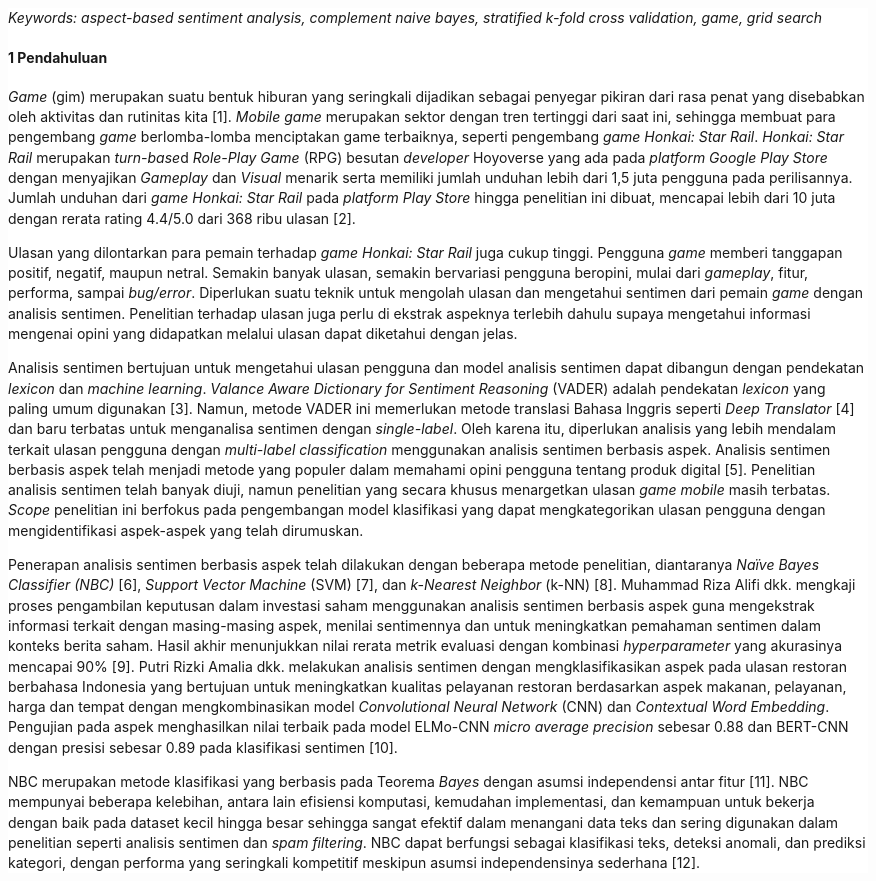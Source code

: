 *Keywords: aspect-based sentiment analysis, complement naive bayes, stratified k-fold cross validation, game, grid search*

#### **1 Pendahuluan**

*Game* (gim) merupakan suatu bentuk hiburan yang seringkali dijadikan sebagai penyegar pikiran dari rasa penat yang disebabkan oleh aktivitas dan rutinitas kita [1]. *Mobile game* merupakan sektor dengan tren tertinggi dari saat ini, sehingga membuat para pengembang *game* berlomba-lomba menciptakan game terbaiknya, seperti pengembang *game Honkai: Star Rail*. *Honkai: Star Rail* merupakan *turn-base*d *Role-Play Game* (RPG) besutan *developer* Hoyoverse yang ada pada *platform Google Play Store* dengan menyajikan *Gameplay* dan *Visual* menarik serta memiliki jumlah unduhan lebih dari 1,5 juta pengguna pada perilisannya. Jumlah unduhan dari *game Honkai: Star Rail* pada *platform Play Store* hingga penelitian ini dibuat, mencapai lebih dari 10 juta dengan rerata rating 4.4/5.0 dari 368 ribu ulasan [2].

Ulasan yang dilontarkan para pemain terhadap *game Honkai: Star Rail* juga cukup tinggi. Pengguna *game* memberi tanggapan positif, negatif, maupun netral. Semakin banyak ulasan, semakin bervariasi pengguna beropini, mulai dari *gameplay*, fitur, performa, sampai *bug/error*. Diperlukan suatu teknik untuk mengolah ulasan dan mengetahui sentimen dari pemain *game* dengan analisis sentimen. Penelitian terhadap ulasan juga perlu di ekstrak aspeknya terlebih dahulu supaya mengetahui informasi mengenai opini yang didapatkan melalui ulasan dapat diketahui dengan jelas.

Analisis sentimen bertujuan untuk mengetahui ulasan pengguna dan model analisis sentimen dapat dibangun dengan pendekatan *lexicon* dan *machine learning*. *Valance Aware Dictionary for Sentiment Reasoning* (VADER) adalah pendekatan *lexicon* yang paling umum digunakan [3]. Namun, metode VADER ini memerlukan metode translasi Bahasa Inggris seperti *Deep Translator* [4] dan baru terbatas untuk menganalisa sentimen dengan *single-label*. Oleh karena itu, diperlukan analisis yang lebih mendalam terkait ulasan pengguna dengan *multi-label classification* menggunakan analisis sentimen berbasis aspek. Analisis sentimen berbasis aspek telah menjadi metode yang populer dalam memahami opini pengguna tentang produk digital [5]. Penelitian analisis sentimen telah banyak diuji, namun penelitian yang secara khusus menargetkan ulasan *game mobile* masih terbatas. *Scope* penelitian ini berfokus pada pengembangan model klasifikasi yang dapat mengkategorikan ulasan pengguna dengan mengidentifikasi aspek-aspek yang telah dirumuskan.

Penerapan analisis sentimen berbasis aspek telah dilakukan dengan beberapa metode penelitian, diantaranya *Naïve Bayes Classifier (NBC)* [6], *Support Vector Machine* (SVM) [7], dan *k-Nearest Neighbor* (k-NN) [8]. Muhammad Riza Alifi dkk. mengkaji proses pengambilan keputusan dalam investasi saham menggunakan analisis sentimen berbasis aspek guna mengekstrak informasi terkait dengan masing-masing aspek, menilai sentimennya dan untuk meningkatkan pemahaman sentimen dalam konteks berita saham. Hasil akhir menunjukkan nilai rerata metrik evaluasi dengan kombinasi *hyperparameter* yang akurasinya mencapai 90% [9]. Putri Rizki Amalia dkk. melakukan analisis sentimen dengan mengklasifikasikan aspek pada ulasan restoran berbahasa Indonesia yang bertujuan untuk meningkatkan kualitas pelayanan restoran berdasarkan aspek makanan, pelayanan, harga dan tempat dengan mengkombinasikan model *Convolutional Neural Network* (CNN) dan *Contextual Word Embedding*. Pengujian pada aspek menghasilkan nilai terbaik pada model ELMo-CNN *micro average precision* sebesar 0.88 dan BERT-CNN dengan presisi sebesar 0.89 pada klasifikasi sentimen [10].

NBC merupakan metode klasifikasi yang berbasis pada Teorema *Bayes* dengan asumsi independensi antar fitur [11]. NBC mempunyai beberapa kelebihan, antara lain efisiensi komputasi, kemudahan implementasi, dan kemampuan untuk bekerja dengan baik pada dataset kecil hingga besar sehingga sangat efektif dalam menangani data teks dan sering digunakan dalam penelitian seperti analisis sentimen dan *spam filtering*. NBC dapat berfungsi sebagai klasifikasi teks, deteksi anomali, dan prediksi kategori, dengan performa yang seringkali kompetitif meskipun asumsi independensinya sederhana [12].
